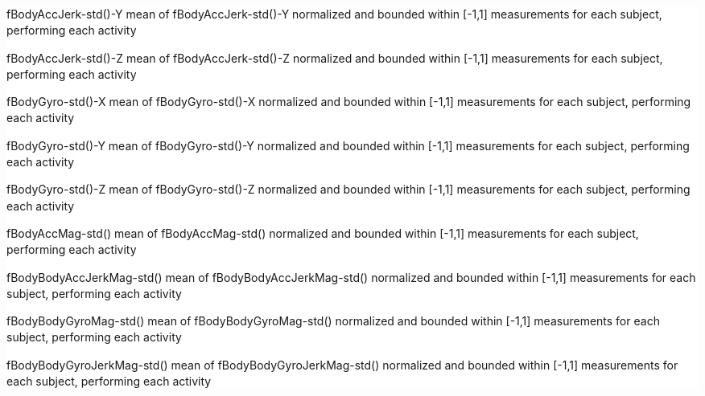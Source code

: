 fBodyAccJerk-std()-Y
mean of fBodyAccJerk-std()-Y normalized and bounded within [-1,1] measurements for each subject, performing each activity

fBodyAccJerk-std()-Z
mean of fBodyAccJerk-std()-Z normalized and bounded within [-1,1] measurements for each subject, performing each activity

fBodyGyro-std()-X
mean of fBodyGyro-std()-X normalized and bounded within [-1,1] measurements for each subject, performing each activity

fBodyGyro-std()-Y
mean of fBodyGyro-std()-Y normalized and bounded within [-1,1] measurements for each subject, performing each activity

fBodyGyro-std()-Z
mean of fBodyGyro-std()-Z normalized and bounded within [-1,1] measurements for each subject, performing each activity

fBodyAccMag-std() 
mean of fBodyAccMag-std() normalized and bounded within [-1,1] measurements for each subject, performing each activity

fBodyBodyAccJerkMag-std()
mean of fBodyBodyAccJerkMag-std() normalized and bounded within [-1,1] measurements for each subject, performing each activity

fBodyBodyGyroMag-std()
mean of fBodyBodyGyroMag-std() normalized and bounded within [-1,1] measurements for 	each subject, performing each activity

fBodyBodyGyroJerkMag-std()
mean of fBodyBodyGyroJerkMag-std() normalized and bounded within [-1,1] measurements 	for each subject, performing each activity